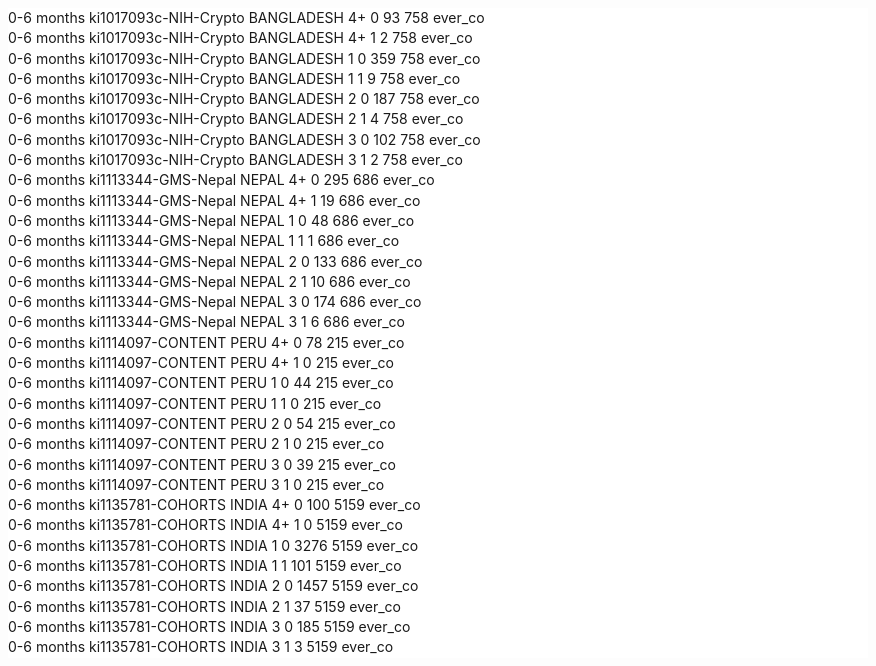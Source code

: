 0-6 months    ki1017093c-NIH-Crypto      BANGLADESH                     4+              0       93     758  ever_co          
0-6 months    ki1017093c-NIH-Crypto      BANGLADESH                     4+              1        2     758  ever_co          
0-6 months    ki1017093c-NIH-Crypto      BANGLADESH                     1               0      359     758  ever_co          
0-6 months    ki1017093c-NIH-Crypto      BANGLADESH                     1               1        9     758  ever_co          
0-6 months    ki1017093c-NIH-Crypto      BANGLADESH                     2               0      187     758  ever_co          
0-6 months    ki1017093c-NIH-Crypto      BANGLADESH                     2               1        4     758  ever_co          
0-6 months    ki1017093c-NIH-Crypto      BANGLADESH                     3               0      102     758  ever_co          
0-6 months    ki1017093c-NIH-Crypto      BANGLADESH                     3               1        2     758  ever_co          
0-6 months    ki1113344-GMS-Nepal        NEPAL                          4+              0      295     686  ever_co          
0-6 months    ki1113344-GMS-Nepal        NEPAL                          4+              1       19     686  ever_co          
0-6 months    ki1113344-GMS-Nepal        NEPAL                          1               0       48     686  ever_co          
0-6 months    ki1113344-GMS-Nepal        NEPAL                          1               1        1     686  ever_co          
0-6 months    ki1113344-GMS-Nepal        NEPAL                          2               0      133     686  ever_co          
0-6 months    ki1113344-GMS-Nepal        NEPAL                          2               1       10     686  ever_co          
0-6 months    ki1113344-GMS-Nepal        NEPAL                          3               0      174     686  ever_co          
0-6 months    ki1113344-GMS-Nepal        NEPAL                          3               1        6     686  ever_co          
0-6 months    ki1114097-CONTENT          PERU                           4+              0       78     215  ever_co          
0-6 months    ki1114097-CONTENT          PERU                           4+              1        0     215  ever_co          
0-6 months    ki1114097-CONTENT          PERU                           1               0       44     215  ever_co          
0-6 months    ki1114097-CONTENT          PERU                           1               1        0     215  ever_co          
0-6 months    ki1114097-CONTENT          PERU                           2               0       54     215  ever_co          
0-6 months    ki1114097-CONTENT          PERU                           2               1        0     215  ever_co          
0-6 months    ki1114097-CONTENT          PERU                           3               0       39     215  ever_co          
0-6 months    ki1114097-CONTENT          PERU                           3               1        0     215  ever_co          
0-6 months    ki1135781-COHORTS          INDIA                          4+              0      100    5159  ever_co          
0-6 months    ki1135781-COHORTS          INDIA                          4+              1        0    5159  ever_co          
0-6 months    ki1135781-COHORTS          INDIA                          1               0     3276    5159  ever_co          
0-6 months    ki1135781-COHORTS          INDIA                          1               1      101    5159  ever_co          
0-6 months    ki1135781-COHORTS          INDIA                          2               0     1457    5159  ever_co          
0-6 months    ki1135781-COHORTS          INDIA                          2               1       37    5159  ever_co          
0-6 months    ki1135781-COHORTS          INDIA                          3               0      185    5159  ever_co          
0-6 months    ki1135781-COHORTS          INDIA                          3               1        3    5159  ever_co          